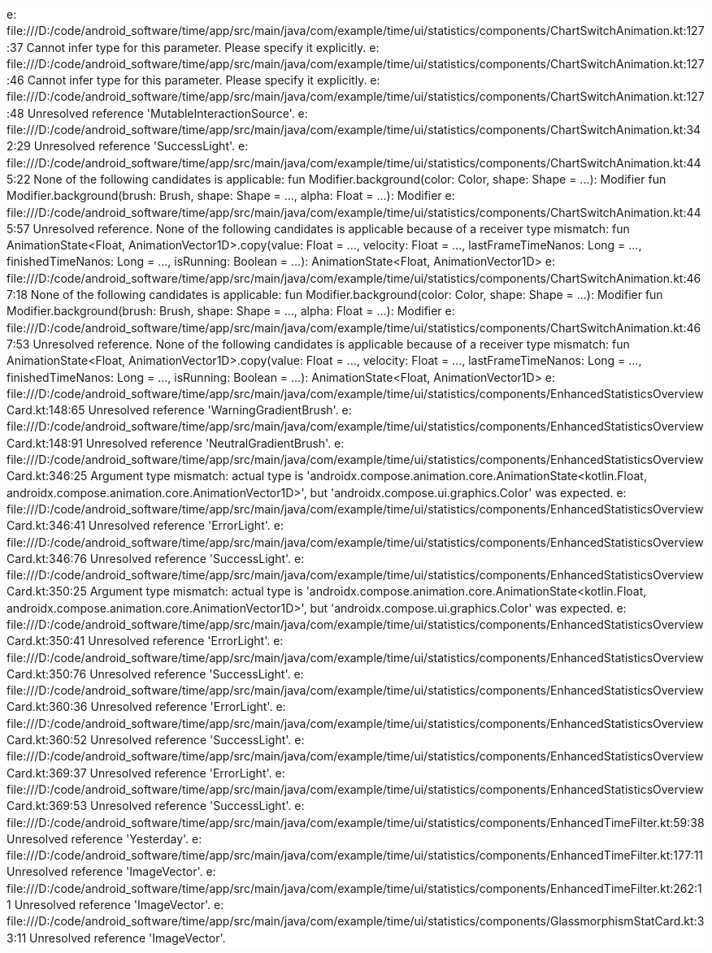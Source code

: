 e: file:///D:/code/android_software/time/app/src/main/java/com/example/time/ui/statistics/components/ChartSwitchAnimation.kt:127:37 Cannot infer type for this parameter. Please specify it explicitly.
e: file:///D:/code/android_software/time/app/src/main/java/com/example/time/ui/statistics/components/ChartSwitchAnimation.kt:127:46 Cannot infer type for this parameter. Please specify it explicitly.
e: file:///D:/code/android_software/time/app/src/main/java/com/example/time/ui/statistics/components/ChartSwitchAnimation.kt:127:48 Unresolved reference 'MutableInteractionSource'.
e: file:///D:/code/android_software/time/app/src/main/java/com/example/time/ui/statistics/components/ChartSwitchAnimation.kt:342:29 Unresolved reference 'SuccessLight'.
e: file:///D:/code/android_software/time/app/src/main/java/com/example/time/ui/statistics/components/ChartSwitchAnimation.kt:445:22 None of the following candidates is applicable:
fun Modifier.background(color: Color, shape: Shape = ...): Modifier
fun Modifier.background(brush: Brush, shape: Shape = ..., alpha: Float = ...): Modifier
e: file:///D:/code/android_software/time/app/src/main/java/com/example/time/ui/statistics/components/ChartSwitchAnimation.kt:445:57 Unresolved reference. None of the following candidates is applicable because of a receiver type mismatch:
fun AnimationState<Float, AnimationVector1D>.copy(value: Float = ..., velocity: Float = ..., lastFrameTimeNanos: Long = ..., finishedTimeNanos: Long = ..., isRunning: Boolean = ...): AnimationState<Float, AnimationVector1D>
e: file:///D:/code/android_software/time/app/src/main/java/com/example/time/ui/statistics/components/ChartSwitchAnimation.kt:467:18 None of the following candidates is applicable:
fun Modifier.background(color: Color, shape: Shape = ...): Modifier
fun Modifier.background(brush: Brush, shape: Shape = ..., alpha: Float = ...): Modifier
e: file:///D:/code/android_software/time/app/src/main/java/com/example/time/ui/statistics/components/ChartSwitchAnimation.kt:467:53 Unresolved reference. None of the following candidates is applicable because of a receiver type mismatch:
fun AnimationState<Float, AnimationVector1D>.copy(value: Float = ..., velocity: Float = ..., lastFrameTimeNanos: Long = ..., finishedTimeNanos: Long = ..., isRunning: Boolean = ...): AnimationState<Float, AnimationVector1D>
e: file:///D:/code/android_software/time/app/src/main/java/com/example/time/ui/statistics/components/EnhancedStatisticsOverviewCard.kt:148:65 Unresolved reference 'WarningGradientBrush'.
e: file:///D:/code/android_software/time/app/src/main/java/com/example/time/ui/statistics/components/EnhancedStatisticsOverviewCard.kt:148:91 Unresolved reference 'NeutralGradientBrush'.
e: file:///D:/code/android_software/time/app/src/main/java/com/example/time/ui/statistics/components/EnhancedStatisticsOverviewCard.kt:346:25 Argument type mismatch: actual type is 'androidx.compose.animation.core.AnimationState<kotlin.Float, androidx.compose.animation.core.AnimationVector1D>', but 'androidx.compose.ui.graphics.Color' was expected.
e: file:///D:/code/android_software/time/app/src/main/java/com/example/time/ui/statistics/components/EnhancedStatisticsOverviewCard.kt:346:41 Unresolved reference 'ErrorLight'.
e: file:///D:/code/android_software/time/app/src/main/java/com/example/time/ui/statistics/components/EnhancedStatisticsOverviewCard.kt:346:76 Unresolved reference 'SuccessLight'.
e: file:///D:/code/android_software/time/app/src/main/java/com/example/time/ui/statistics/components/EnhancedStatisticsOverviewCard.kt:350:25 Argument type mismatch: actual type is 'androidx.compose.animation.core.AnimationState<kotlin.Float, androidx.compose.animation.core.AnimationVector1D>', but 'androidx.compose.ui.graphics.Color' was expected.
e: file:///D:/code/android_software/time/app/src/main/java/com/example/time/ui/statistics/components/EnhancedStatisticsOverviewCard.kt:350:41 Unresolved reference 'ErrorLight'.
e: file:///D:/code/android_software/time/app/src/main/java/com/example/time/ui/statistics/components/EnhancedStatisticsOverviewCard.kt:350:76 Unresolved reference 'SuccessLight'.
e: file:///D:/code/android_software/time/app/src/main/java/com/example/time/ui/statistics/components/EnhancedStatisticsOverviewCard.kt:360:36 Unresolved reference 'ErrorLight'.
e: file:///D:/code/android_software/time/app/src/main/java/com/example/time/ui/statistics/components/EnhancedStatisticsOverviewCard.kt:360:52 Unresolved reference 'SuccessLight'.
e: file:///D:/code/android_software/time/app/src/main/java/com/example/time/ui/statistics/components/EnhancedStatisticsOverviewCard.kt:369:37 Unresolved reference 'ErrorLight'.
e: file:///D:/code/android_software/time/app/src/main/java/com/example/time/ui/statistics/components/EnhancedStatisticsOverviewCard.kt:369:53 Unresolved reference 'SuccessLight'.
e: file:///D:/code/android_software/time/app/src/main/java/com/example/time/ui/statistics/components/EnhancedTimeFilter.kt:59:38 Unresolved reference 'Yesterday'.
e: file:///D:/code/android_software/time/app/src/main/java/com/example/time/ui/statistics/components/EnhancedTimeFilter.kt:177:11 Unresolved reference 'ImageVector'.
e: file:///D:/code/android_software/time/app/src/main/java/com/example/time/ui/statistics/components/EnhancedTimeFilter.kt:262:11 Unresolved reference 'ImageVector'.
e: file:///D:/code/android_software/time/app/src/main/java/com/example/time/ui/statistics/components/GlassmorphismStatCard.kt:33:11 Unresolved reference 'ImageVector'.